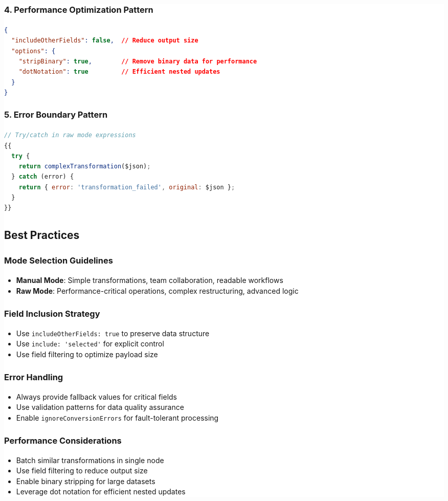 
### 4. Performance Optimization Pattern
```json
{
  "includeOtherFields": false,  // Reduce output size
  "options": {
    "stripBinary": true,        // Remove binary data for performance
    "dotNotation": true         // Efficient nested updates
  }
}
```

### 5. Error Boundary Pattern
```javascript
// Try/catch in raw mode expressions
{{
  try {
    return complexTransformation($json);
  } catch (error) {
    return { error: 'transformation_failed', original: $json };
  }
}}
```

## Best Practices

### Mode Selection Guidelines
- **Manual Mode**: Simple transformations, team collaboration, readable workflows
- **Raw Mode**: Performance-critical operations, complex restructuring, advanced logic

### Field Inclusion Strategy  
- Use `includeOtherFields: true` to preserve data structure
- Use `include: 'selected'` for explicit control
- Use field filtering to optimize payload size

### Error Handling
- Always provide fallback values for critical fields
- Use validation patterns for data quality assurance
- Enable `ignoreConversionErrors` for fault-tolerant processing

### Performance Considerations
- Batch similar transformations in single node
- Use field filtering to reduce output size
- Enable binary stripping for large datasets
- Leverage dot notation for efficient nested updates